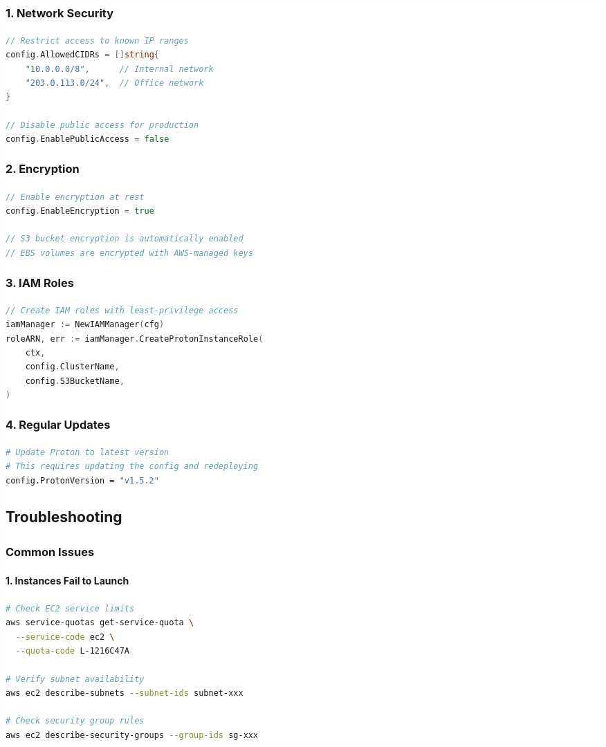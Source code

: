 ### 1. Network Security

```go
// Restrict access to known IP ranges
config.AllowedCIDRs = []string{
    "10.0.0.0/8",      // Internal network
    "203.0.113.0/24",  // Office network
}

// Disable public access for production
config.EnablePublicAccess = false
```

### 2. Encryption

```go
// Enable encryption at rest
config.EnableEncryption = true

// S3 bucket encryption is automatically enabled
// EBS volumes are encrypted with AWS-managed keys
```

### 3. IAM Roles

```go
// Create IAM roles with least-privilege access
iamManager := NewIAMManager(cfg)
roleARN, err := iamManager.CreateProtonInstanceRole(
    ctx,
    config.ClusterName,
    config.S3BucketName,
)
```

### 4. Regular Updates

```bash
# Update Proton to latest version
# This requires updating the config and redeploying
config.ProtonVersion = "v1.5.2"
```

## Troubleshooting

### Common Issues

#### 1. Instances Fail to Launch

```bash
# Check EC2 service limits
aws service-quotas get-service-quota \
  --service-code ec2 \
  --quota-code L-1216C47A

# Verify subnet availability
aws ec2 describe-subnets --subnet-ids subnet-xxx

# Check security group rules
aws ec2 describe-security-groups --group-ids sg-xxx
```
